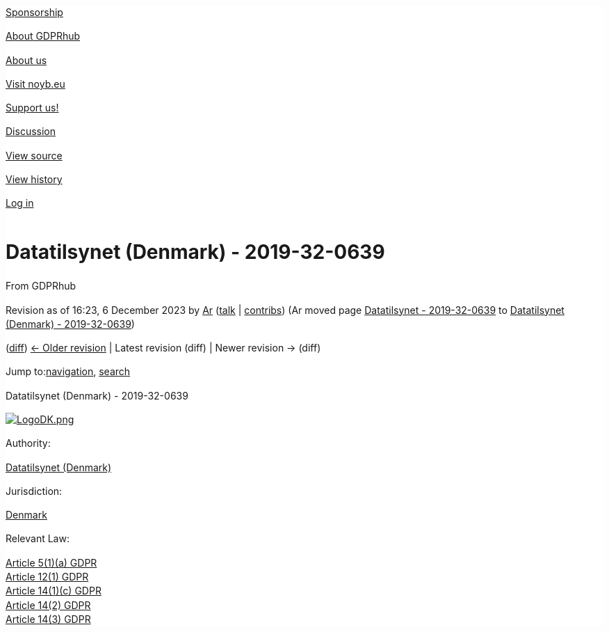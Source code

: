 [Sponsorship](/index.php?title=GDPRhub_Sponsorship)

[About GDPRhub](#)

[About us](/index.php?title=About_GDPRhub)

[Visit noyb.eu](https://www.noyb.eu)

[Support us!](https://www.noyb.eu/support)

[](# "Page tools")

[Discussion](/index.php?title=Talk:Datatilsynet_\(Denmark\)_-_2019-32-0639&action=edit&redlink=1 "Discussion about the content page (page does not exist) [t]")

[View source](/index.php?title=Datatilsynet_\(Denmark\)_-_2019-32-0639&action=edit "This page is protected.
You can view its source [e]")

[View history](/index.php?title=Datatilsynet_\(Denmark\)_-_2019-32-0639&action=history "Past revisions of this page [h]")

[](# "You are not logged in.")

[Log in](/index.php?title=Special:UserLogin&returnto=Datatilsynet+%28Denmark%29+-+2019-32-0639&returntoquery=oldid%3D37158 "You are encouraged to log in; however, it is not mandatory [o]")

# Datatilsynet (Denmark) - 2019-32-0639

From GDPRhub

Revision as of 16:23, 6 December 2023 by [Ar](/index.php?title=User:Ar&action=edit&redlink=1 "User:Ar (page does not exist)") ([talk](/index.php?title=User_talk:Ar&action=edit&redlink=1 "User talk:Ar (page does not exist)") | [contribs](/index.php?title=Special:Contributions/Ar "Special:Contributions/Ar")) (Ar moved page [Datatilsynet - 2019-32-0639](/index.php?title=Datatilsynet_-_2019-32-0639 "Datatilsynet - 2019-32-0639") to [Datatilsynet (Denmark) - 2019-32-0639](/index.php?title=Datatilsynet_\(Denmark\)_-_2019-32-0639 "Datatilsynet (Denmark) - 2019-32-0639"))

([diff](/index.php?title=Datatilsynet_\(Denmark\)_-_2019-32-0639&diff=prev&oldid=37158 "Datatilsynet (Denmark) - 2019-32-0639")) [← Older revision](/index.php?title=Datatilsynet_\(Denmark\)_-_2019-32-0639&direction=prev&oldid=37158 "Datatilsynet (Denmark) - 2019-32-0639") | Latest revision (diff) | Newer revision → (diff)

Jump to:[navigation](#mw-navigation), [search](#p-search)

Datatilsynet (Denmark) - 2019-32-0639

[![LogoDK.png](/images/thumb/b/b2/LogoDK.png/250px-LogoDK.png)](/index.php?title=File:LogoDK.png)

Authority:

[Datatilsynet (Denmark)](/index.php?title=Datatilsynet_\(Denmark\) "Datatilsynet (Denmark)")

Jurisdiction:

[Denmark](/index.php?title=Category:Denmark "Category:Denmark")

Relevant Law:

[Article 5(1)(a) GDPR](/index.php?title=Article_5_GDPR#1a "Article 5 GDPR")  
[Article 12(1) GDPR](/index.php?title=Article_12_GDPR#1 "Article 12 GDPR")  
[Article 14(1)(c) GDPR](/index.php?title=Article_14_GDPR#1c "Article 14 GDPR")  
[Article 14(2) GDPR](/index.php?title=Article_14_GDPR#2 "Article 14 GDPR")  
[Article 14(3) GDPR](/index.php?title=Article_14_GDPR#3 "Article 14 GDPR")
